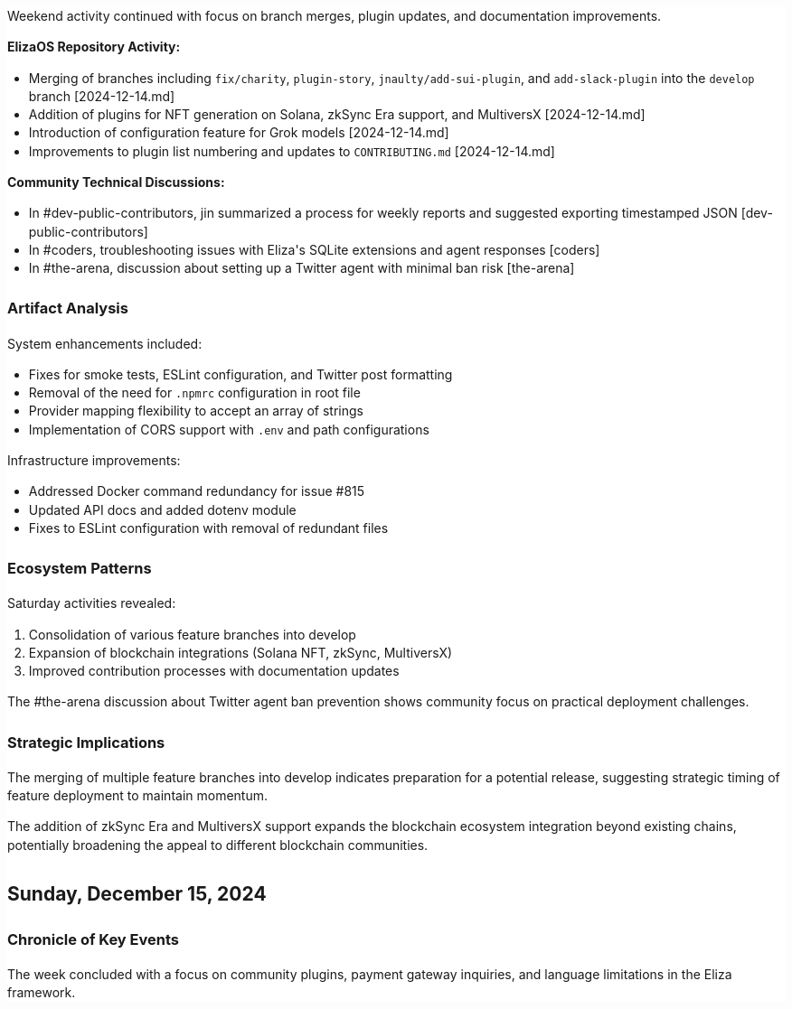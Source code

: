Weekend activity continued with focus on branch merges, plugin updates, and documentation improvements.

**ElizaOS Repository Activity:**
- Merging of branches including `fix/charity`, `plugin-story`, `jnaulty/add-sui-plugin`, and `add-slack-plugin` into the `develop` branch [2024-12-14.md]
- Addition of plugins for NFT generation on Solana, zkSync Era support, and MultiversX [2024-12-14.md]
- Introduction of configuration feature for Grok models [2024-12-14.md]
- Improvements to plugin list numbering and updates to `CONTRIBUTING.md` [2024-12-14.md]

**Community Technical Discussions:**
- In #dev-public-contributors, jin summarized a process for weekly reports and suggested exporting timestamped JSON [dev-public-contributors]
- In #coders, troubleshooting issues with Eliza's SQLite extensions and agent responses [coders]
- In #the-arena, discussion about setting up a Twitter agent with minimal ban risk [the-arena]

### Artifact Analysis

System enhancements included:
- Fixes for smoke tests, ESLint configuration, and Twitter post formatting
- Removal of the need for `.npmrc` configuration in root file
- Provider mapping flexibility to accept an array of strings
- Implementation of CORS support with `.env` and path configurations

Infrastructure improvements:
- Addressed Docker command redundancy for issue #815
- Updated API docs and added dotenv module
- Fixes to ESLint configuration with removal of redundant files

### Ecosystem Patterns

Saturday activities revealed:
1. Consolidation of various feature branches into develop
2. Expansion of blockchain integrations (Solana NFT, zkSync, MultiversX)
3. Improved contribution processes with documentation updates

The #the-arena discussion about Twitter agent ban prevention shows community focus on practical deployment challenges.

### Strategic Implications

The merging of multiple feature branches into develop indicates preparation for a potential release, suggesting strategic timing of feature deployment to maintain momentum.

The addition of zkSync Era and MultiversX support expands the blockchain ecosystem integration beyond existing chains, potentially broadening the appeal to different blockchain communities.

## Sunday, December 15, 2024

### Chronicle of Key Events

The week concluded with a focus on community plugins, payment gateway inquiries, and language limitations in the Eliza framework.
